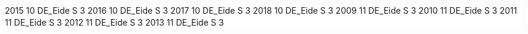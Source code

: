   <tr>
   <td style="text-align:left;"> 2015 </td>
   <td style="text-align:left;"> 10 </td>
   <td style="text-align:left;"> DE_Eide </td>
   <td style="text-align:left;"> S </td>
   <td style="text-align:right;"> 3 </td>
  </tr>
  <tr>
   <td style="text-align:left;"> 2016 </td>
   <td style="text-align:left;"> 10 </td>
   <td style="text-align:left;"> DE_Eide </td>
   <td style="text-align:left;"> S </td>
   <td style="text-align:right;"> 3 </td>
  </tr>
  <tr>
   <td style="text-align:left;"> 2017 </td>
   <td style="text-align:left;"> 10 </td>
   <td style="text-align:left;"> DE_Eide </td>
   <td style="text-align:left;"> S </td>
   <td style="text-align:right;"> 3 </td>
  </tr>
  <tr>
   <td style="text-align:left;"> 2018 </td>
   <td style="text-align:left;"> 10 </td>
   <td style="text-align:left;"> DE_Eide </td>
   <td style="text-align:left;"> S </td>
   <td style="text-align:right;"> 3 </td>
  </tr>
  <tr>
   <td style="text-align:left;"> 2009 </td>
   <td style="text-align:left;"> 11 </td>
   <td style="text-align:left;"> DE_Eide </td>
   <td style="text-align:left;"> S </td>
   <td style="text-align:right;"> 3 </td>
  </tr>
  <tr>
   <td style="text-align:left;"> 2010 </td>
   <td style="text-align:left;"> 11 </td>
   <td style="text-align:left;"> DE_Eide </td>
   <td style="text-align:left;"> S </td>
   <td style="text-align:right;"> 3 </td>
  </tr>
  <tr>
   <td style="text-align:left;"> 2011 </td>
   <td style="text-align:left;"> 11 </td>
   <td style="text-align:left;"> DE_Eide </td>
   <td style="text-align:left;"> S </td>
   <td style="text-align:right;"> 3 </td>
  </tr>
  <tr>
   <td style="text-align:left;"> 2012 </td>
   <td style="text-align:left;"> 11 </td>
   <td style="text-align:left;"> DE_Eide </td>
   <td style="text-align:left;"> S </td>
   <td style="text-align:right;"> 3 </td>
  </tr>
  <tr>
   <td style="text-align:left;"> 2013 </td>
   <td style="text-align:left;"> 11 </td>
   <td style="text-align:left;"> DE_Eide </td>
   <td style="text-align:left;"> S </td>
   <td style="text-align:right;"> 3 </td>
  </tr>
  <tr>
